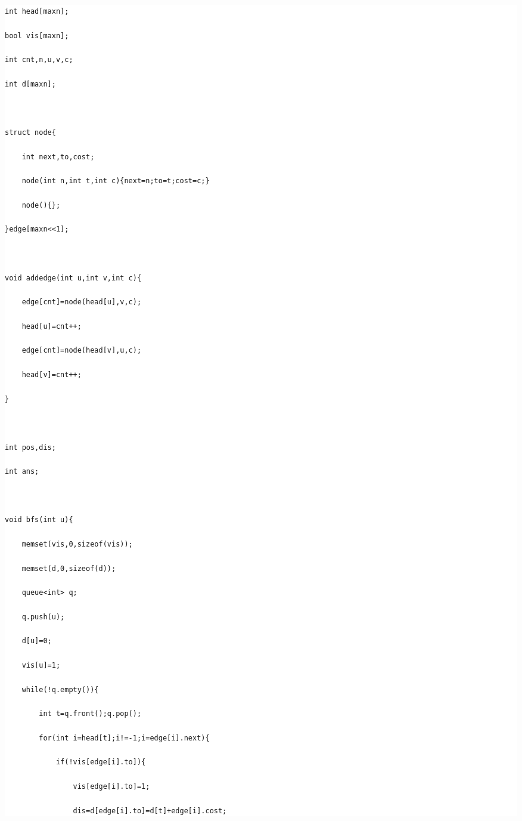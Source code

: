     int head[maxn];

    bool vis[maxn];

    int cnt,n,u,v,c;

    int d[maxn];

    

    struct node{

        int next,to,cost;

        node(int n,int t,int c){next=n;to=t;cost=c;}

        node(){};

    }edge[maxn<<1];

    

    void addedge(int u,int v,int c){

        edge[cnt]=node(head[u],v,c);

        head[u]=cnt++;

        edge[cnt]=node(head[v],u,c);

        head[v]=cnt++;

    }

    

    int pos,dis;

    int ans; 

    

    void bfs(int u){

        memset(vis,0,sizeof(vis));

        memset(d,0,sizeof(d));

        queue<int> q;

        q.push(u);

        d[u]=0;

        vis[u]=1;

        while(!q.empty()){

            int t=q.front();q.pop();

            for(int i=head[t];i!=-1;i=edge[i].next){

                if(!vis[edge[i].to]){

                    vis[edge[i].to]=1;

                    dis=d[edge[i].to]=d[t]+edge[i].cost;
